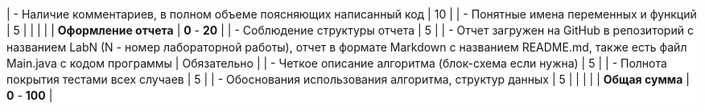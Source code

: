 | - Наличие комментариев, в полном объеме поясняющих написанный код                                                                                                                      | 10              |
| - Понятные имена переменных и функций                                                                                                                                                  | 5               |
|                                                                                                                                                                                        |                 |
| **Оформление отчета**                                                                                                                                                                  | **0** - **20**  |
| - Соблюдение структуры отчета                                                                                                                                                          | 5               |
| - Отчет загружен на GitHub в репозиторий с названием LabN (N - номер лабораторной работы), отчет в формате Markdown с названием README.md, также есть файл Main.java с кодом программы | Обязательно     |
| - Четкое описание алгоритма (блок-схема если нужна)                                                                                                                                    | 5               |
| - Полнота покрытия тестами всех случаев                                                                                                                                                | 5               |
| - Обоснования использования алгоритма, структур данных                                                                                                                                 | 5               |
|                                                                                                                                                                                        |                 |
| **Общая сумма**                                                                                                                                                                        | **0** - **100** |

